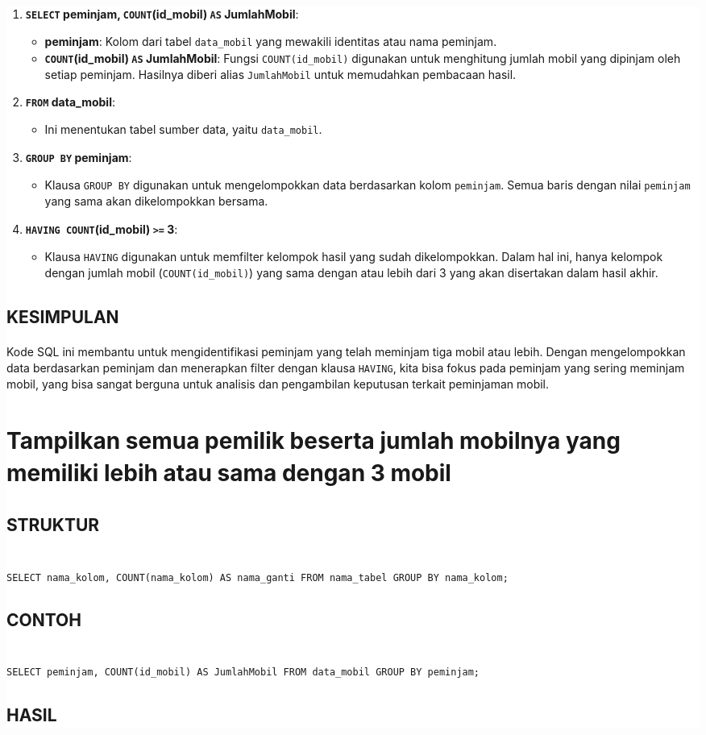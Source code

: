 1. **`SELECT` peminjam, `COUNT`(id_mobil) `AS` JumlahMobil**:
    
    - **peminjam**: Kolom dari tabel `data_mobil` yang mewakili identitas atau nama peminjam.
    - **`COUNT`(id_mobil) `AS` JumlahMobil**: Fungsi `COUNT(id_mobil)` digunakan untuk menghitung jumlah mobil yang dipinjam oleh setiap peminjam. Hasilnya diberi alias `JumlahMobil` untuk memudahkan pembacaan hasil.
2. **`FROM` data_mobil**:
    
    - Ini menentukan tabel sumber data, yaitu `data_mobil`.
3. **`GROUP BY` peminjam**:
    
    - Klausa `GROUP BY` digunakan untuk mengelompokkan data berdasarkan kolom `peminjam`. Semua baris dengan nilai `peminjam` yang sama akan dikelompokkan bersama.
4. **`HAVING COUNT`(id_mobil) `>=` 3**:
    
    - Klausa `HAVING` digunakan untuk memfilter kelompok hasil yang sudah dikelompokkan. Dalam hal ini, hanya kelompok dengan jumlah mobil (`COUNT(id_mobil)`) yang sama dengan atau lebih dari 3 yang akan disertakan dalam hasil akhir.



## KESIMPULAN

Kode SQL ini membantu untuk mengidentifikasi peminjam yang telah meminjam tiga mobil atau lebih. Dengan mengelompokkan data berdasarkan peminjam dan menerapkan filter dengan klausa `HAVING`, kita bisa fokus pada peminjam yang sering meminjam mobil, yang bisa sangat berguna untuk analisis dan pengambilan keputusan terkait peminjaman mobil.








# Tampilkan semua pemilik beserta jumlah mobilnya yang memiliki lebih atau sama dengan 3 mobil 


## STRUKTUR 

```MySQL

SELECT nama_kolom, COUNT(nama_kolom) AS nama_ganti FROM nama_tabel GROUP BY nama_kolom;

```

## CONTOH 

```MySQL

SELECT peminjam, COUNT(id_mobil) AS JumlahMobil FROM data_mobil GROUP BY peminjam;

```

## HASIL 
